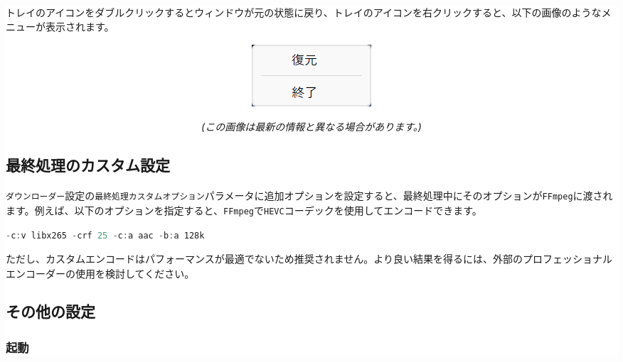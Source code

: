 </div>

トレイのアイコンをダブルクリックするとウィンドウが元の状態に戻り、トレイのアイコンを右クリックすると、以下の画像のようなメニューが表示されます。

<div style='text-align: center'>
<img src='../../img/screenshots/lman_ja-JP/lman_tray_menu.png' />
<p><i>(この画像は最新の情報と異なる場合があります。)</i></p>
</div>

## 最終処理のカスタム設定
`ダウンローダー`設定の`最終処理カスタムオプション`パラメータに追加オプションを設定すると、最終処理中にそのオプションが`FFmpeg`に渡されます。例えば、以下のオプションを指定すると、`FFmpeg`で`HEVC`コーデックを使用してエンコードできます。

```powershell
-c:v libx265 -crf 25 -c:a aac -b:a 128k
```

ただし、カスタムエンコードはパフォーマンスが最適でないため推奨されません。より良い結果を得るには、外部のプロフェッショナルエンコーダーの使用を検討してください。

## その他の設定

### 起動

<div style='text-align: center'>